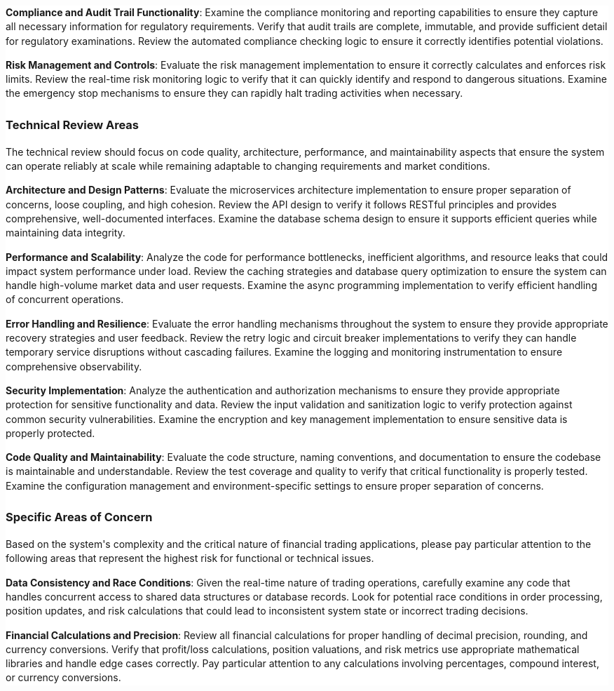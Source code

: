 **Compliance and Audit Trail Functionality**: Examine the compliance monitoring and reporting capabilities to ensure they capture all necessary information for regulatory requirements. Verify that audit trails are complete, immutable, and provide sufficient detail for regulatory examinations. Review the automated compliance checking logic to ensure it correctly identifies potential violations.

**Risk Management and Controls**: Evaluate the risk management implementation to ensure it correctly calculates and enforces risk limits. Review the real-time risk monitoring logic to verify that it can quickly identify and respond to dangerous situations. Examine the emergency stop mechanisms to ensure they can rapidly halt trading activities when necessary.

### Technical Review Areas

The technical review should focus on code quality, architecture, performance, and maintainability aspects that ensure the system can operate reliably at scale while remaining adaptable to changing requirements and market conditions.

**Architecture and Design Patterns**: Evaluate the microservices architecture implementation to ensure proper separation of concerns, loose coupling, and high cohesion. Review the API design to verify it follows RESTful principles and provides comprehensive, well-documented interfaces. Examine the database schema design to ensure it supports efficient queries while maintaining data integrity.

**Performance and Scalability**: Analyze the code for performance bottlenecks, inefficient algorithms, and resource leaks that could impact system performance under load. Review the caching strategies and database query optimization to ensure the system can handle high-volume market data and user requests. Examine the async programming implementation to verify efficient handling of concurrent operations.

**Error Handling and Resilience**: Evaluate the error handling mechanisms throughout the system to ensure they provide appropriate recovery strategies and user feedback. Review the retry logic and circuit breaker implementations to verify they can handle temporary service disruptions without cascading failures. Examine the logging and monitoring instrumentation to ensure comprehensive observability.

**Security Implementation**: Analyze the authentication and authorization mechanisms to ensure they provide appropriate protection for sensitive functionality and data. Review the input validation and sanitization logic to verify protection against common security vulnerabilities. Examine the encryption and key management implementation to ensure sensitive data is properly protected.

**Code Quality and Maintainability**: Evaluate the code structure, naming conventions, and documentation to ensure the codebase is maintainable and understandable. Review the test coverage and quality to verify that critical functionality is properly tested. Examine the configuration management and environment-specific settings to ensure proper separation of concerns.

### Specific Areas of Concern

Based on the system's complexity and the critical nature of financial trading applications, please pay particular attention to the following areas that represent the highest risk for functional or technical issues.

**Data Consistency and Race Conditions**: Given the real-time nature of trading operations, carefully examine any code that handles concurrent access to shared data structures or database records. Look for potential race conditions in order processing, position updates, and risk calculations that could lead to inconsistent system state or incorrect trading decisions.

**Financial Calculations and Precision**: Review all financial calculations for proper handling of decimal precision, rounding, and currency conversions. Verify that profit/loss calculations, position valuations, and risk metrics use appropriate mathematical libraries and handle edge cases correctly. Pay particular attention to any calculations involving percentages, compound interest, or currency conversions.
